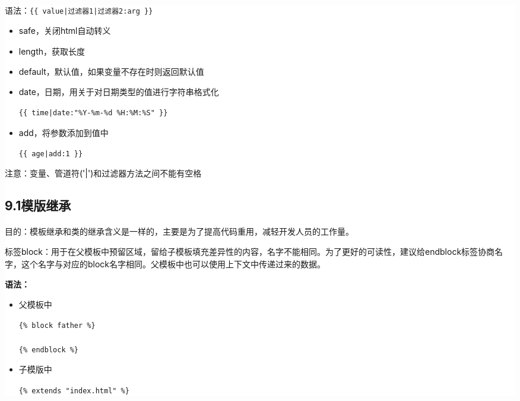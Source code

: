 语法：`{{ value|过滤器1|过滤器2:arg }}`

*   safe，关闭html自动转义

*   length，获取长度

*   default，默认值，如果变量不存在时则返回默认值

*   date，日期，用关于对日期类型的值进行字符串格式化

    `{{ time|date:"%Y-%m-%d %H:%M:%S" }}`

*   add，将参数添加到值中

    `{{ age|add:1 }}`

注意：变量、管道符('|')和过滤器方法之间不能有空格

## 9.1模版继承

目的：模板继承和类的继承含义是一样的，主要是为了提高代码重用，减轻开发人员的工作量。

标签block：用于在父模板中预留区域，留给子模板填充差异性的内容，名字不能相同。为了更好的可读性，建议给endblock标签协商名字，这个名字与对应的block名字相同。父模板中也可以使用上下文中传递过来的数据。

**语法：**

*   父模板中&#x20;

    ```html
    {% block father %}

    {% endblock %}
    ```

*   子模版中

    ```html
    {% extends "index.html" %}
    ```
